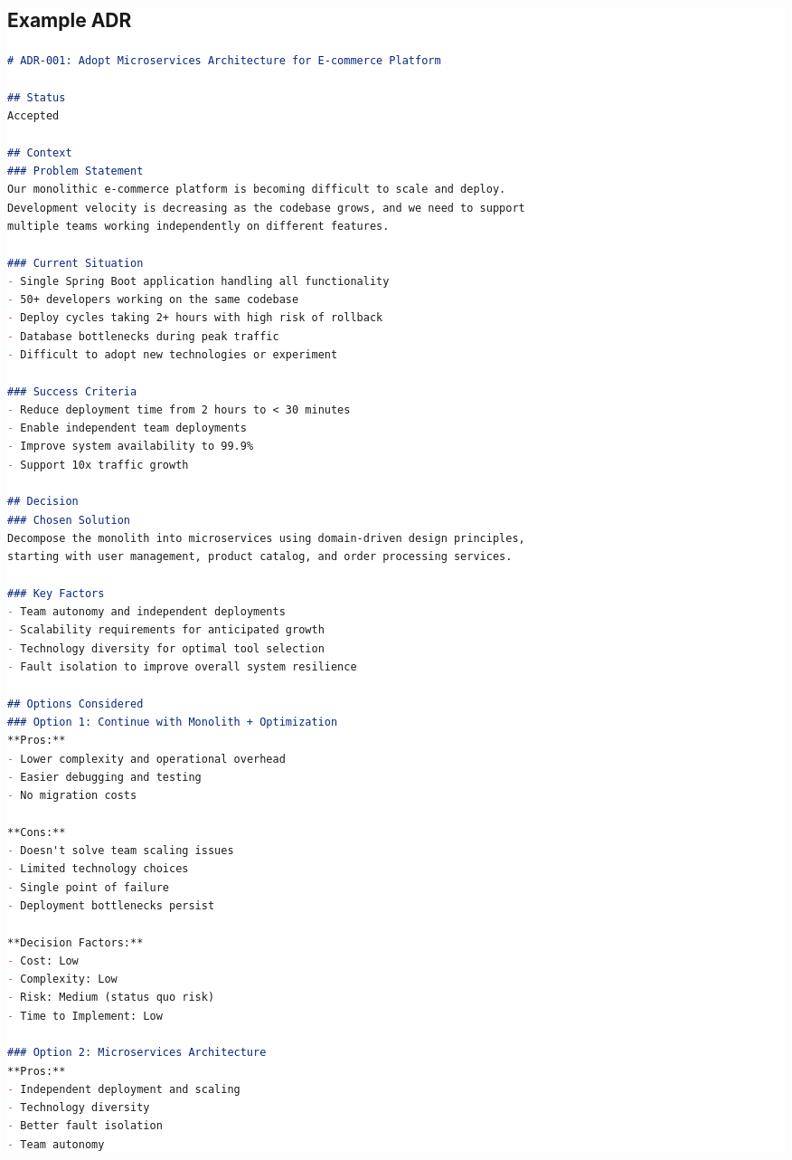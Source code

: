 ## Example ADR

```markdown
# ADR-001: Adopt Microservices Architecture for E-commerce Platform

## Status
Accepted

## Context
### Problem Statement
Our monolithic e-commerce platform is becoming difficult to scale and deploy. 
Development velocity is decreasing as the codebase grows, and we need to support 
multiple teams working independently on different features.

### Current Situation
- Single Spring Boot application handling all functionality
- 50+ developers working on the same codebase
- Deploy cycles taking 2+ hours with high risk of rollback
- Database bottlenecks during peak traffic
- Difficult to adopt new technologies or experiment

### Success Criteria
- Reduce deployment time from 2 hours to < 30 minutes
- Enable independent team deployments
- Improve system availability to 99.9%
- Support 10x traffic growth

## Decision
### Chosen Solution
Decompose the monolith into microservices using domain-driven design principles, 
starting with user management, product catalog, and order processing services.

### Key Factors
- Team autonomy and independent deployments
- Scalability requirements for anticipated growth
- Technology diversity for optimal tool selection
- Fault isolation to improve overall system resilience

## Options Considered
### Option 1: Continue with Monolith + Optimization
**Pros:**
- Lower complexity and operational overhead
- Easier debugging and testing
- No migration costs

**Cons:**
- Doesn't solve team scaling issues
- Limited technology choices
- Single point of failure
- Deployment bottlenecks persist

**Decision Factors:**
- Cost: Low
- Complexity: Low
- Risk: Medium (status quo risk)
- Time to Implement: Low

### Option 2: Microservices Architecture
**Pros:**
- Independent deployment and scaling
- Technology diversity
- Better fault isolation
- Team autonomy
```